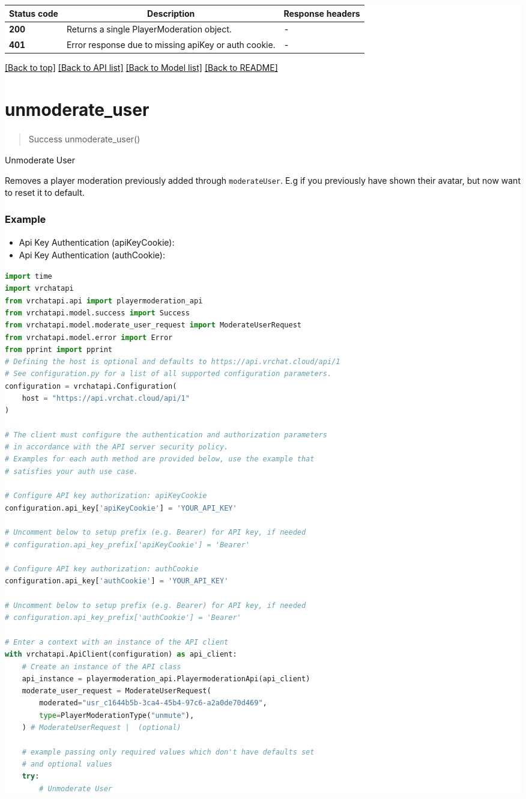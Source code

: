 | Status code | Description | Response headers |
|-------------|-------------|------------------|
**200** | Returns a single PlayerModeration object. |  -  |
**401** | Error response due to missing apiKey or auth cookie. |  -  |

[[Back to top]](#) [[Back to API list]](../README.md#documentation-for-api-endpoints) [[Back to Model list]](../README.md#documentation-for-models) [[Back to README]](../README.md)

# **unmoderate_user**
> Success unmoderate_user()

Unmoderate User

Removes a player moderation previously added through `moderateUser`. E.g if you previously have shown their avatar, but now want to reset it to default.

### Example

* Api Key Authentication (apiKeyCookie):
* Api Key Authentication (authCookie):

```python
import time
import vrchatapi
from vrchatapi.api import playermoderation_api
from vrchatapi.model.success import Success
from vrchatapi.model.moderate_user_request import ModerateUserRequest
from vrchatapi.model.error import Error
from pprint import pprint
# Defining the host is optional and defaults to https://api.vrchat.cloud/api/1
# See configuration.py for a list of all supported configuration parameters.
configuration = vrchatapi.Configuration(
    host = "https://api.vrchat.cloud/api/1"
)

# The client must configure the authentication and authorization parameters
# in accordance with the API server security policy.
# Examples for each auth method are provided below, use the example that
# satisfies your auth use case.

# Configure API key authorization: apiKeyCookie
configuration.api_key['apiKeyCookie'] = 'YOUR_API_KEY'

# Uncomment below to setup prefix (e.g. Bearer) for API key, if needed
# configuration.api_key_prefix['apiKeyCookie'] = 'Bearer'

# Configure API key authorization: authCookie
configuration.api_key['authCookie'] = 'YOUR_API_KEY'

# Uncomment below to setup prefix (e.g. Bearer) for API key, if needed
# configuration.api_key_prefix['authCookie'] = 'Bearer'

# Enter a context with an instance of the API client
with vrchatapi.ApiClient(configuration) as api_client:
    # Create an instance of the API class
    api_instance = playermoderation_api.PlayermoderationApi(api_client)
    moderate_user_request = ModerateUserRequest(
        moderated="usr_c1644b5b-3ca4-45b4-97c6-a2a0de70d469",
        type=PlayerModerationType("unmute"),
    ) # ModerateUserRequest |  (optional)

    # example passing only required values which don't have defaults set
    # and optional values
    try:
        # Unmoderate User
```
